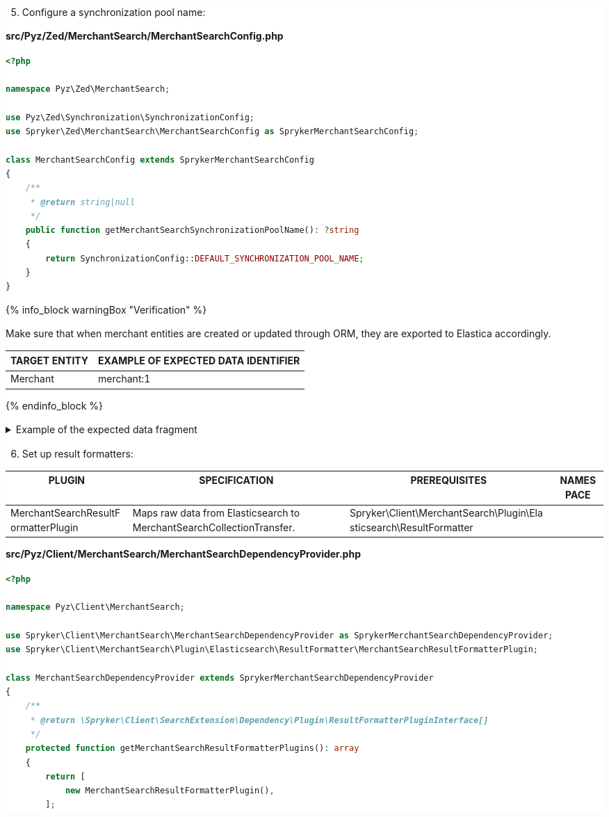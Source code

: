 ```php
```

5. Configure a synchronization pool name:

**src/Pyz/Zed/MerchantSearch/MerchantSearchConfig.php**

```php
<?php

namespace Pyz\Zed\MerchantSearch;

use Pyz\Zed\Synchronization\SynchronizationConfig;
use Spryker\Zed\MerchantSearch\MerchantSearchConfig as SprykerMerchantSearchConfig;

class MerchantSearchConfig extends SprykerMerchantSearchConfig
{
    /**
     * @return string|null
     */
    public function getMerchantSearchSynchronizationPoolName(): ?string
    {
        return SynchronizationConfig::DEFAULT_SYNCHRONIZATION_POOL_NAME;
    }
}
```


{% info_block warningBox "Verification" %}

Make sure that when merchant entities are created or updated through ORM, they are exported to Elastica accordingly.

| TARGET ENTITY | EXAMPLE OF EXPECTED DATA IDENTIFIER |
|---|---|
| Merchant | merchant:1 |

{% endinfo_block %}

<details><summary markdown='span'>Example of the expected data fragment</summary></details>

6. Set up result formatters:

| PLUGIN | SPECIFICATION | PREREQUISITES | NAMESPACE |
|---|---|---|---|
| MerchantSearchResultFormatterPlugin | Maps raw data from Elasticsearch to MerchantSearchCollectionTransfer.    | Spryker\Client\MerchantSearch\Plugin\Elasticsearch\ResultFormatter |

**src/Pyz/Client/MerchantSearch/MerchantSearchDependencyProvider.php**

```php
<?php

namespace Pyz\Client\MerchantSearch;

use Spryker\Client\MerchantSearch\MerchantSearchDependencyProvider as SprykerMerchantSearchDependencyProvider;
use Spryker\Client\MerchantSearch\Plugin\Elasticsearch\ResultFormatter\MerchantSearchResultFormatterPlugin;

class MerchantSearchDependencyProvider extends SprykerMerchantSearchDependencyProvider
{
    /**
     * @return \Spryker\Client\SearchExtension\Dependency\Plugin\ResultFormatterPluginInterface[]
     */
    protected function getMerchantSearchResultFormatterPlugins(): array
    {
        return [
            new MerchantSearchResultFormatterPlugin(),
        ];
```